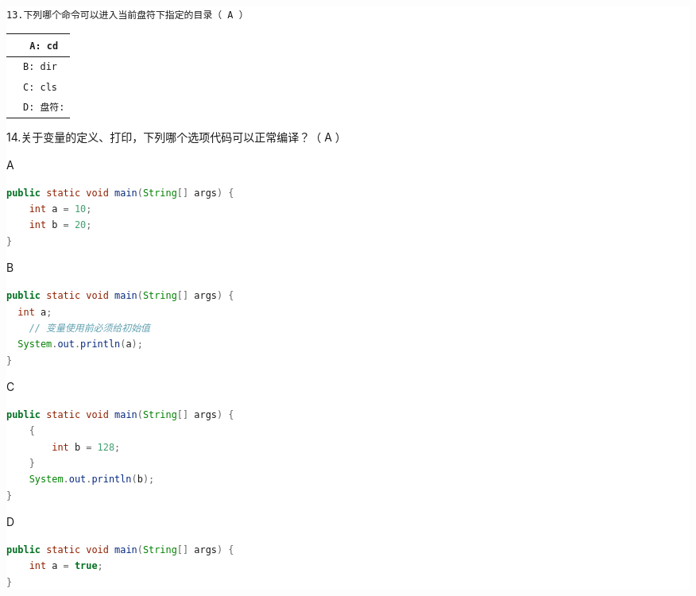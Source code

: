 

```
13.下列哪个命令可以进入当前盘符下指定的目录（ A ）
```

|      | `A: cd`    |
| ---- | ---------- |
|      | `B: dir`   |
|      | `C: cls`   |
|      | `D: 盘符:` |

```

```

14.关于变量的定义、打印，下列哪个选项代码可以正常编译？（ A  ）

A

```java
public static void main(String[] args) {
    int a = 10;
    int b = 20;
}
```

B

```java
public static void main(String[] args) {
  int a;
    // 变量使用前必须给初始值
  System.out.println(a);
}
```

C

```java
public static void main(String[] args) {
    {
        int b = 128;
    }
    System.out.println(b);
}
```

D

```java
public static void main(String[] args) {
    int a = true;
}
```

 

